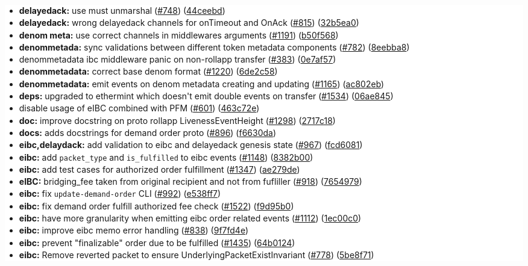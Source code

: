 * **delayedack:** use must unmarshal ([#748](https://github.com/artemijspavlovs/dymension/issues/748)) ([44ceebd](https://github.com/artemijspavlovs/dymension/commit/44ceebd42a820b1fddbed22a291aa1afbf8adcbc))
* **delayedack:** wrong delayedack channels for onTimeout and OnAck  ([#815](https://github.com/artemijspavlovs/dymension/issues/815)) ([32b5ea0](https://github.com/artemijspavlovs/dymension/commit/32b5ea0672c0883aa18040b2f5d1732f2a584cf9))
* **denom meta:** use correct channels in middlewares arguments ([#1191](https://github.com/artemijspavlovs/dymension/issues/1191)) ([b50f568](https://github.com/artemijspavlovs/dymension/commit/b50f5687e82d65e0696939b96ccf3abb820bdaa3))
* **denommetada:** sync validations between different token metadata components ([#782](https://github.com/artemijspavlovs/dymension/issues/782)) ([8eebba8](https://github.com/artemijspavlovs/dymension/commit/8eebba8869c958c1f995c82c96caecbca1cd3c42))
* denommetadata ibc middleware panic on non-rollapp transfer  ([#383](https://github.com/artemijspavlovs/dymension/issues/383)) ([0e7af57](https://github.com/artemijspavlovs/dymension/commit/0e7af573a4daf9dba8000248fc7486ac2b42cdb0))
* **denommetadata:** correct base denom format ([#1220](https://github.com/artemijspavlovs/dymension/issues/1220)) ([6de2c58](https://github.com/artemijspavlovs/dymension/commit/6de2c58ef5c2872e8ec06b97313a720aaa459ba4))
* **denommetadata:** emit events on denom metadata creating and updating ([#1165](https://github.com/artemijspavlovs/dymension/issues/1165)) ([ac802eb](https://github.com/artemijspavlovs/dymension/commit/ac802ebe23d9b254e9b277e0016e383fa12c9819))
* **deps:** upgraded to ethermint which doesn't emit double events on transfer ([#1534](https://github.com/artemijspavlovs/dymension/issues/1534)) ([06ae845](https://github.com/artemijspavlovs/dymension/commit/06ae8452b83deabc177c5004948ed741f80a3c63))
* disable usage of eIBC combined with PFM  ([#601](https://github.com/artemijspavlovs/dymension/issues/601)) ([463c72e](https://github.com/artemijspavlovs/dymension/commit/463c72e976cf66e965436c2add423e40974dc40d))
* **doc:** improve docstring on proto rollapp LivenessEventHeight ([#1298](https://github.com/artemijspavlovs/dymension/issues/1298)) ([2717c18](https://github.com/artemijspavlovs/dymension/commit/2717c1847c0375e3c85c2e8c40f42c3ec24cafcd))
* **docs:** adds docstrings for demand order proto ([#896](https://github.com/artemijspavlovs/dymension/issues/896)) ([f6630da](https://github.com/artemijspavlovs/dymension/commit/f6630da1de694780afdb9d50a94ca4dbdb7e65c1))
* **eibc,delaydack:** add validation to eibc and delayedack genesis state ([#967](https://github.com/artemijspavlovs/dymension/issues/967)) ([fcd6081](https://github.com/artemijspavlovs/dymension/commit/fcd6081202048bd10ff80cf89f1529fd929394c0))
* **eibc:** add `packet_type` and `is_fulfilled` to eibc events ([#1148](https://github.com/artemijspavlovs/dymension/issues/1148)) ([8382b00](https://github.com/artemijspavlovs/dymension/commit/8382b00b91d764cc008f4fbb6dfea670f4306d79))
* **eibc:** add test cases for authorized order fulfillment ([#1347](https://github.com/artemijspavlovs/dymension/issues/1347)) ([ae279de](https://github.com/artemijspavlovs/dymension/commit/ae279de08fb39a611f0566fb4b2ab4853d68dfd9))
* **eIBC:** bridging_fee taken from original recipient and not from fufliller  ([#918](https://github.com/artemijspavlovs/dymension/issues/918)) ([7654979](https://github.com/artemijspavlovs/dymension/commit/765497923ae16b85a0acc55108a4e8a135238423))
* **eibc:** fix `update-demand-order` CLI ([#992](https://github.com/artemijspavlovs/dymension/issues/992)) ([e538ff7](https://github.com/artemijspavlovs/dymension/commit/e538ff7cb0f003d2158125ce79ade091f7c26b0f))
* **eibc:** fix demand order fulfill authorized fee check ([#1522](https://github.com/artemijspavlovs/dymension/issues/1522)) ([f9d95b0](https://github.com/artemijspavlovs/dymension/commit/f9d95b0554ad7e5654aa915534aeab8a863a4ccf))
* **eibc:** have more granularity when emitting eibc order related events ([#1112](https://github.com/artemijspavlovs/dymension/issues/1112)) ([1ec00c0](https://github.com/artemijspavlovs/dymension/commit/1ec00c066d20dd026497d609b07ee52d7fa88a3f))
* **eibc:** improve eibc memo error handling ([#838](https://github.com/artemijspavlovs/dymension/issues/838)) ([9f7fd4e](https://github.com/artemijspavlovs/dymension/commit/9f7fd4efcd529318bfaa9a70dc2ef417dbe6d975))
* **eibc:** prevent "finalizable" order due to be fulfilled ([#1435](https://github.com/artemijspavlovs/dymension/issues/1435)) ([64b0124](https://github.com/artemijspavlovs/dymension/commit/64b0124061180a5a3b770f3b90e78d14894edab6))
* **eibc:** Remove reverted packet to ensure UnderlyingPacketExistInvariant ([#778](https://github.com/artemijspavlovs/dymension/issues/778)) ([5be8f71](https://github.com/artemijspavlovs/dymension/commit/5be8f71e78c7f2e54faaeadaf99cfcb2551105e3))